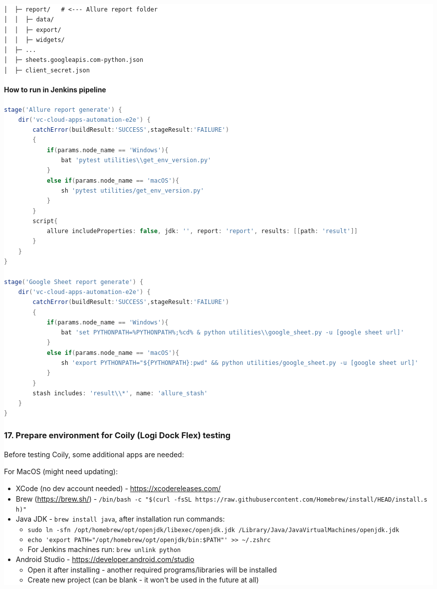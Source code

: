   ```
  │  ├─ report/   # <--- Allure report folder
  │  │  ├─ data/
  │  │  ├─ export/
  │  │  ├─ widgets/
  │  ├─ ...
  │  ├─ sheets.googleapis.com-python.json
  │  ├─ client_secret.json
  ```

#### How to run in Jenkins pipeline

```groovy
stage('Allure report generate') {
    dir('vc-cloud-apps-automation-e2e') {
        catchError(buildResult:'SUCCESS',stageResult:'FAILURE')
        {
            if(params.node_name == 'Windows'){
                bat 'pytest utilities\\get_env_version.py'
            }
            else if(params.node_name == 'macOS'){
                sh 'pytest utilities/get_env_version.py'
            }
        }
        script{
            allure includeProperties: false, jdk: '', report: 'report', results: [[path: 'result']]
        }
    }
}

stage('Google Sheet report generate') {
    dir('vc-cloud-apps-automation-e2e') {
        catchError(buildResult:'SUCCESS',stageResult:'FAILURE')
        {
            if(params.node_name == 'Windows'){
                bat 'set PYTHONPATH=%PYTHONPATH%;%cd% & python utilities\\google_sheet.py -u [google sheet url]'
            }
            else if(params.node_name == 'macOS'){
                sh 'export PYTHONPATH="${PYTHONPATH}:pwd" && python utilities/google_sheet.py -u [google sheet url]'
            }
        }
        stash includes: 'result\\*', name: 'allure_stash'
    }
}
```

### 17. Prepare environment for Coily (Logi Dock Flex) testing
Before testing Coily, some additional apps are needed:

For MacOS (might need updating):
- XCode (no dev account needed) - https://xcodereleases.com/
- Brew (https://brew.sh/) - `/bin/bash -c "$(curl -fsSL https://raw.githubusercontent.com/Homebrew/install/HEAD/install.sh)"`
- Java JDK - `brew install java`, after installation run commands:
  - `sudo ln -sfn /opt/homebrew/opt/openjdk/libexec/openjdk.jdk /Library/Java/JavaVirtualMachines/openjdk.jdk`
  - `echo 'export PATH="/opt/homebrew/opt/openjdk/bin:$PATH"' >> ~/.zshrc`
  - For Jenkins machines run: `brew unlink python`
- Android Studio - https://developer.android.com/studio
  - Open it after installing - another required programs/libraries will be installed
  - Create new project (can be blank - it won't be used in the future at all)